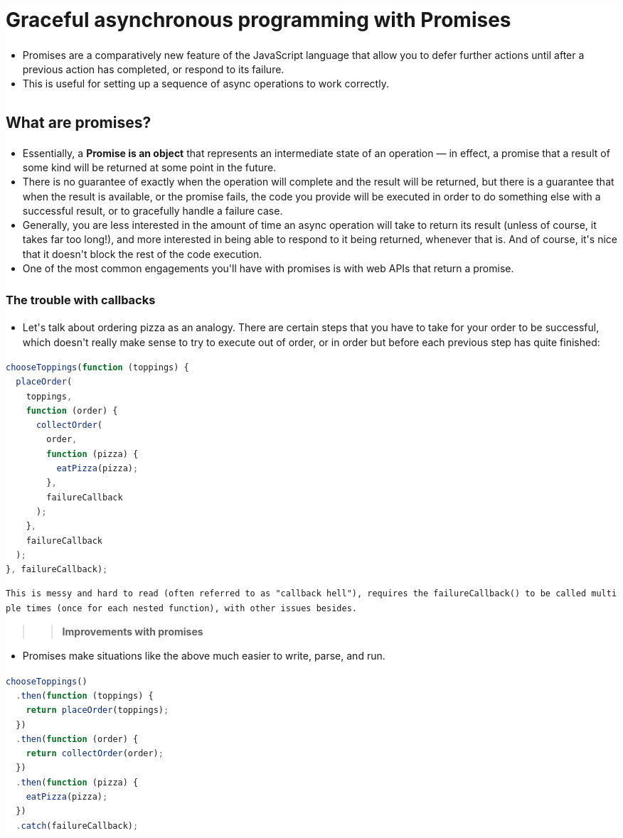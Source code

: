 # Graceful asynchronous programming with Promises

- Promises are a comparatively new feature of the JavaScript language that allow you to defer further actions until after a previous action has completed, or respond to its failure.
- This is useful for setting up a sequence of async operations to work correctly.

## What are promises?

- Essentially, a **Promise is an object** that represents an intermediate state of an operation — in effect, a promise that a result of some kind will be returned at some point in the future.
- There is no guarantee of exactly when the operation will complete and the result will be returned, but there is a guarantee that when the result is available, or the promise fails, the code you provide will be executed in order to do something else with a successful result, or to gracefully handle a failure case.
- Generally, you are less interested in the amount of time an async operation will take to return its result (unless of course, it takes far too long!), and more interested in being able to respond to it being returned, whenever that is. And of course, it's nice that it doesn't block the rest of the code execution.
- One of the most common engagements you'll have with promises is with web APIs that return a promise.

### The trouble with callbacks

- Let's talk about ordering pizza as an analogy. There are certain steps that you have to take for your order to be successful, which doesn't really make sense to try to execute out of order, or in order but before each previous step has quite finished:

```js
chooseToppings(function (toppings) {
  placeOrder(
    toppings,
    function (order) {
      collectOrder(
        order,
        function (pizza) {
          eatPizza(pizza);
        },
        failureCallback
      );
    },
    failureCallback
  );
}, failureCallback);
```

`This is messy and hard to read (often referred to as "callback hell"), requires the failureCallback() to be called multiple times (once for each nested function), with other issues besides.`

> > **Improvements with promises**

- Promises make situations like the above much easier to write, parse, and run.

```js
chooseToppings()
  .then(function (toppings) {
    return placeOrder(toppings);
  })
  .then(function (order) {
    return collectOrder(order);
  })
  .then(function (pizza) {
    eatPizza(pizza);
  })
  .catch(failureCallback);
```
